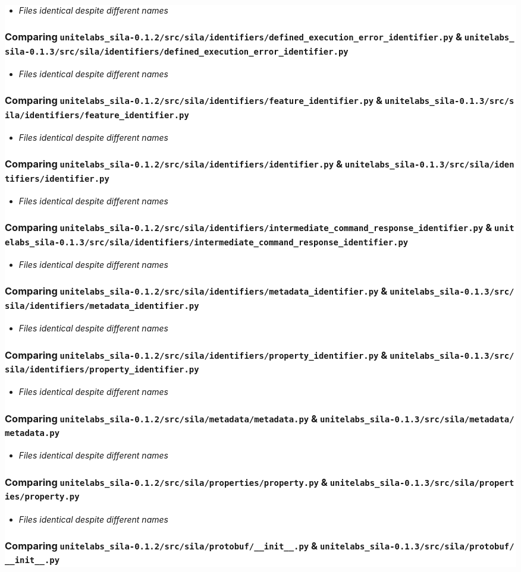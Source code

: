  * *Files identical despite different names*

### Comparing `unitelabs_sila-0.1.2/src/sila/identifiers/defined_execution_error_identifier.py` & `unitelabs_sila-0.1.3/src/sila/identifiers/defined_execution_error_identifier.py`

 * *Files identical despite different names*

### Comparing `unitelabs_sila-0.1.2/src/sila/identifiers/feature_identifier.py` & `unitelabs_sila-0.1.3/src/sila/identifiers/feature_identifier.py`

 * *Files identical despite different names*

### Comparing `unitelabs_sila-0.1.2/src/sila/identifiers/identifier.py` & `unitelabs_sila-0.1.3/src/sila/identifiers/identifier.py`

 * *Files identical despite different names*

### Comparing `unitelabs_sila-0.1.2/src/sila/identifiers/intermediate_command_response_identifier.py` & `unitelabs_sila-0.1.3/src/sila/identifiers/intermediate_command_response_identifier.py`

 * *Files identical despite different names*

### Comparing `unitelabs_sila-0.1.2/src/sila/identifiers/metadata_identifier.py` & `unitelabs_sila-0.1.3/src/sila/identifiers/metadata_identifier.py`

 * *Files identical despite different names*

### Comparing `unitelabs_sila-0.1.2/src/sila/identifiers/property_identifier.py` & `unitelabs_sila-0.1.3/src/sila/identifiers/property_identifier.py`

 * *Files identical despite different names*

### Comparing `unitelabs_sila-0.1.2/src/sila/metadata/metadata.py` & `unitelabs_sila-0.1.3/src/sila/metadata/metadata.py`

 * *Files identical despite different names*

### Comparing `unitelabs_sila-0.1.2/src/sila/properties/property.py` & `unitelabs_sila-0.1.3/src/sila/properties/property.py`

 * *Files identical despite different names*

### Comparing `unitelabs_sila-0.1.2/src/sila/protobuf/__init__.py` & `unitelabs_sila-0.1.3/src/sila/protobuf/__init__.py`
